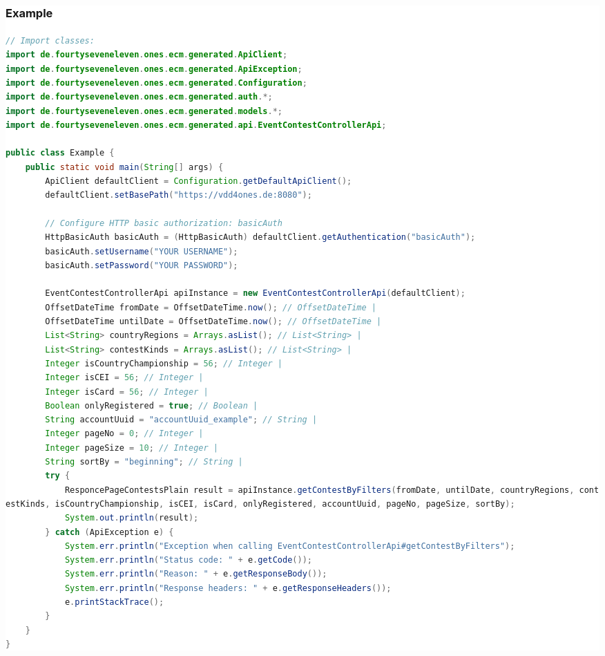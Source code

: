 
### Example

```java
// Import classes:
import de.fourtyseveneleven.ones.ecm.generated.ApiClient;
import de.fourtyseveneleven.ones.ecm.generated.ApiException;
import de.fourtyseveneleven.ones.ecm.generated.Configuration;
import de.fourtyseveneleven.ones.ecm.generated.auth.*;
import de.fourtyseveneleven.ones.ecm.generated.models.*;
import de.fourtyseveneleven.ones.ecm.generated.api.EventContestControllerApi;

public class Example {
    public static void main(String[] args) {
        ApiClient defaultClient = Configuration.getDefaultApiClient();
        defaultClient.setBasePath("https://vdd4ones.de:8080");
        
        // Configure HTTP basic authorization: basicAuth
        HttpBasicAuth basicAuth = (HttpBasicAuth) defaultClient.getAuthentication("basicAuth");
        basicAuth.setUsername("YOUR USERNAME");
        basicAuth.setPassword("YOUR PASSWORD");

        EventContestControllerApi apiInstance = new EventContestControllerApi(defaultClient);
        OffsetDateTime fromDate = OffsetDateTime.now(); // OffsetDateTime | 
        OffsetDateTime untilDate = OffsetDateTime.now(); // OffsetDateTime | 
        List<String> countryRegions = Arrays.asList(); // List<String> | 
        List<String> contestKinds = Arrays.asList(); // List<String> | 
        Integer isCountryChampionship = 56; // Integer | 
        Integer isCEI = 56; // Integer | 
        Integer isCard = 56; // Integer | 
        Boolean onlyRegistered = true; // Boolean | 
        String accountUuid = "accountUuid_example"; // String | 
        Integer pageNo = 0; // Integer | 
        Integer pageSize = 10; // Integer | 
        String sortBy = "beginning"; // String | 
        try {
            ResponcePageContestsPlain result = apiInstance.getContestByFilters(fromDate, untilDate, countryRegions, contestKinds, isCountryChampionship, isCEI, isCard, onlyRegistered, accountUuid, pageNo, pageSize, sortBy);
            System.out.println(result);
        } catch (ApiException e) {
            System.err.println("Exception when calling EventContestControllerApi#getContestByFilters");
            System.err.println("Status code: " + e.getCode());
            System.err.println("Reason: " + e.getResponseBody());
            System.err.println("Response headers: " + e.getResponseHeaders());
            e.printStackTrace();
        }
    }
}
```

